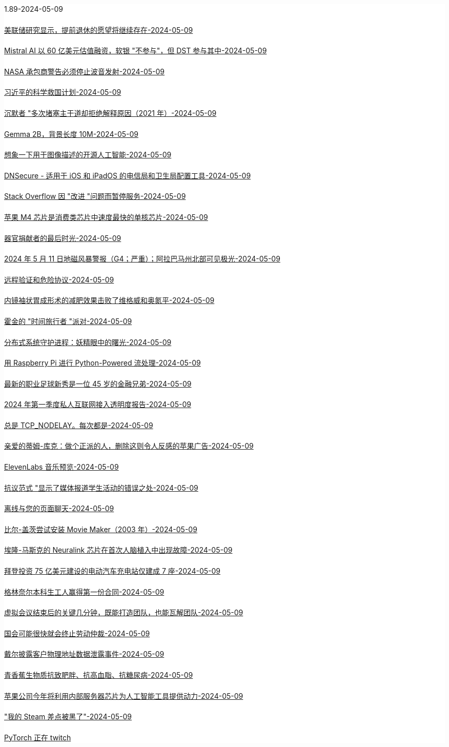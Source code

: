 1.89-2024-05-09</a><br/><br/><a target=_blank rel=nofollow href="https://www.bloomberg.com/news/articles/2024-05-09/early-retirement-aspirations-are-here-to-stay-fed-study-shows" >美联储研究显示，提前退休的愿望将继续存在-2024-05-09</a><br/><br/><a target=_blank rel=nofollow href="https://techcrunch.com/2024/05/09/sources-mistral-ai-raising-at-a-6b-valuation-softbank-not-in-but-dst-is/" >Mistral AI 以 60 亿美元估值融资，软银 "不参与"，但 DST 参与其中-2024-05-09</a><br/><br/><a target=_blank rel=nofollow href="https://futurism.com/the-byte/nasa-contractor-warns-boeing-valves" >NASA 承包商警告必须停止波音发射-2024-05-09</a><br/><br/><a target=_blank rel=nofollow href="https://scholars-stage.org/saving-china-through-science-and-technology/" >习近平的科学救国计划-2024-05-09</a><br/><br/><a target=_blank rel=nofollow href="https://www.walesonline.co.uk/news/wales-news/david-hampson-mute-silent-road-21444984" >沉默者 "多次堵塞主干道却拒绝解释原因（2021 年）-2024-05-09</a><br/><br/><a target=_blank rel=nofollow href="https://github.com/mustafaaljadery/gemma-2B-10M" >Gemma 2B，背景长度 10M-2024-05-09</a><br/><br/><a target=_blank rel=nofollow href="https://fly.io/blog/llm-image-description/" >想象一下用于图像描述的开源人工智能-2024-05-09</a><br/><br/><a target=_blank rel=nofollow href="https://github.com/kkebo/DNSecure" >DNSecure - 适用于 iOS 和 iPadOS 的电信局和卫生局配置工具-2024-05-09</a><br/><br/><a target=_blank rel=nofollow href="https://scholar.social/@dingemansemark/112410472228223831" >Stack Overflow 因 "改进 "问题而暂停服务-2024-05-09</a><br/><br/><a target=_blank rel=nofollow href="https://www.tomshardware.com/pc-components/cpus/apple-m4-scores-suggest-it-is-the-new-single-core-performance-champ-beating-intels-core-i9-14900ks-incredible-results-of-3800-posted" >苹果 M4 芯片是消费类芯片中速度最快的单核芯片-2024-05-09</a><br/><br/><a target=_blank rel=nofollow href="https://aeon.co/essays/the-tenderness-of-medical-care-in-an-organ-donors-last-hours" >器官捐献者的最后时光-2024-05-09</a><br/><br/><a target=_blank rel=nofollow href="https://www.swpc.noaa.gov/news/g4-watch-effect-may-11" >2024 年 5 月 11 日地磁风暴警报（G4；严重）；阿拉巴马州北部可见极光-2024-05-09</a><br/><br/><a target=_blank rel=nofollow href="https://www.yondonfu.com/p/remote-attestations-and-dangerous" >远程验证和危险协议-2024-05-09</a><br/><br/><a target=_blank rel=nofollow href="https://news.harvard.edu/gazette/story/2024/05/excited-about-new-diet-drug-this-procedure-seems-better-deal/" >内镜袖状胃成形术的减肥效果击败了维格威和奥氮平-2024-05-09</a><br/><br/><a target=_blank rel=nofollow href="https://en.wikipedia.org/wiki/Hawking%27s_time_traveller_party" >霍金的 "时间旅行者 "派对-2024-05-09</a><br/><br/><a target=_blank rel=nofollow href="https://spritely.institute/news/spritely-nlnet-grants-december-2023.html" >分布式系统守护进程：妖精眼中的曙光-2024-05-09</a><br/><br/><a target=_blank rel=nofollow href="https://bytewax.io/blog/stream-processing-using-python-on-a-raspberry-pi" >用 Raspberry Pi 进行 Python-Powered 流处理-2024-05-09</a><br/><br/><a target=_blank rel=nofollow href="https://www.wsj.com/lifestyle/pro-soccer-rookie-courtney-reum-45-financier-293491cc" >最新的职业足球新秀是一位 45 岁的金融兄弟-2024-05-09</a><br/><br/><a target=_blank rel=nofollow href="https://www.privateinternetaccess.com/blog/transparency-report-q1-2024/" >2024 年第一季度私人互联网接入透明度报告-2024-05-09</a><br/><br/><a target=_blank rel=nofollow href="https://brooker.co.za/blog/2024/05/09/nagle.html" >总是 TCP_NODELAY。每次都是-2024-05-09</a><br/><br/><a target=_blank rel=nofollow href="https://www.rogerebert.com/mzs/dear-tim-cook-be-a-decent-human-being-and-delete-this-horrible-violent-depressing-ad-for-your-product" >亲爱的蒂姆-库克：做个正派的人，删除这则令人反感的苹果广告-2024-05-09</a><br/><br/><a target=_blank rel=nofollow href="https://twitter.com/elevenlabsio/status/1788628171044053386" >ElevenLabs 音乐预览-2024-05-09</a><br/><br/><a target=_blank rel=nofollow href="https://theconversation.com/media-coverage-of-campus-protests-tends-to-focus-on-the-spectacle-rather-than-the-substance-229172" >抗议范式 "显示了媒体报道学生活动的错误之处-2024-05-09</a><br/><br/><a target=_blank rel=nofollow href="https://chatllm.pro/" >离线与您的页面聊天-2024-05-09</a><br/><br/><a target=_blank rel=nofollow href="https://www.techemails.com/p/bill-gates-tries-to-install-movie-maker" >比尔-盖茨尝试安装 Movie Maker（2003 年）-2024-05-09</a><br/><br/><a target=_blank rel=nofollow href="https://nypost.com/2024/05/09/business/neuralink-says-its-first-in-human-brain-implant-malfunctioned/" >埃隆-马斯克的 Neuralink 芯片在首次人脑植入中出现故障-2024-05-09</a><br/><br/><a target=_blank rel=nofollow href="https://www.washingtonpost.com/climate-solutions/2024/03/28/ev-charging-stations-slow-rollout/" >拜登投资 75 亿美元建设的电动汽车充电站仅建成 7 座-2024-05-09</a><br/><br/><a target=_blank rel=nofollow href="https://jacobin.com/2024/05/grinnell-undergraduate-workers-union-contract/" >格林奈尔本科生工人赢得第一份合同-2024-05-09</a><br/><br/><a target=_blank rel=nofollow href="https://hbswk.hbs.edu/item/virtual-meetings-can-ruin-teams-what-leaders-do-afterward-can-make-them-better" >虚拟会议结束后的关键几分钟，既能打造团队，也能瓦解团队-2024-05-09</a><br/><br/><a target=_blank rel=nofollow href="https://fortune.com/2024/05/09/congress-end-employment-arbitration-american-workers-careers-politics/" >国会可能很快就会终止劳动仲裁-2024-05-09</a><br/><br/><a target=_blank rel=nofollow href="https://techcrunch.com/2024/05/09/dell-discloses-data-breach-of-customers-physical-addresses/" >戴尔披露客户物理地址数据泄露事件-2024-05-09</a><br/><br/><a target=_blank rel=nofollow href="https://academic.oup.com/nutritionreviews/advance-article-abstract/doi/10.1093/nutrit/nuae040/7648700" >青香蕉生物质抗致肥胖、抗高血脂、抗糖尿病-2024-05-09</a><br/><br/><a target=_blank rel=nofollow href="https://www.bloomberg.com/news/articles/2024-05-09/apple-to-power-ios-18-ai-features-with-in-house-server-mac-chips-this-year" >苹果公司今年将利用内部服务器芯片为人工智能工具提供动力-2024-05-09</a><br/><br/><a target=_blank rel=nofollow href="https://twitter.com/iamaheron_/status/1788071482163384804" >"我的 Steam 差点被黑了"-2024-05-09</a><br/><br/><a target=_blank rel=nofollow href="https://www.twitch.tv/edwardzyang" >PyTorch 正在 twitch